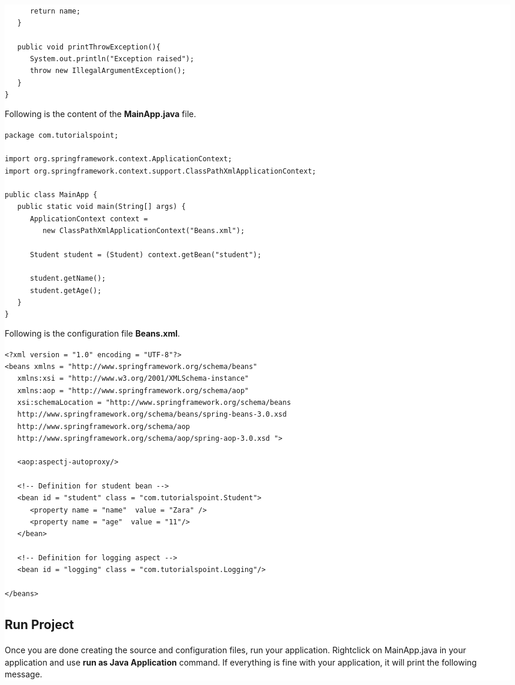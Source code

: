```
      return name;
   }
   
   public void printThrowException(){
      System.out.println("Exception raised");
      throw new IllegalArgumentException();
   }
}
```
Following is the content of the **MainApp.java** file.

```
package com.tutorialspoint;

import org.springframework.context.ApplicationContext;
import org.springframework.context.support.ClassPathXmlApplicationContext;

public class MainApp {
   public static void main(String[] args) {
      ApplicationContext context = 
         new ClassPathXmlApplicationContext("Beans.xml");

      Student student = (Student) context.getBean("student");

      student.getName();
      student.getAge();   
   }
}
```
Following is the configuration file **Beans.xml**.

```
<?xml version = "1.0" encoding = "UTF-8"?>
<beans xmlns = "http://www.springframework.org/schema/beans"
   xmlns:xsi = "http://www.w3.org/2001/XMLSchema-instance" 
   xmlns:aop = "http://www.springframework.org/schema/aop"
   xsi:schemaLocation = "http://www.springframework.org/schema/beans
   http://www.springframework.org/schema/beans/spring-beans-3.0.xsd 
   http://www.springframework.org/schema/aop 
   http://www.springframework.org/schema/aop/spring-aop-3.0.xsd ">

   <aop:aspectj-autoproxy/>

   <!-- Definition for student bean -->
   <bean id = "student" class = "com.tutorialspoint.Student">
      <property name = "name"  value = "Zara" />
      <property name = "age"  value = "11"/>      
   </bean>

   <!-- Definition for logging aspect -->
   <bean id = "logging" class = "com.tutorialspoint.Logging"/> 
      
</beans>
```
## Run Project
Once you are done creating the source and configuration files, run your application. Rightclick on MainApp.java in your application and use **run as Java Application** command. If everything is fine with your application, it will print the following message.
